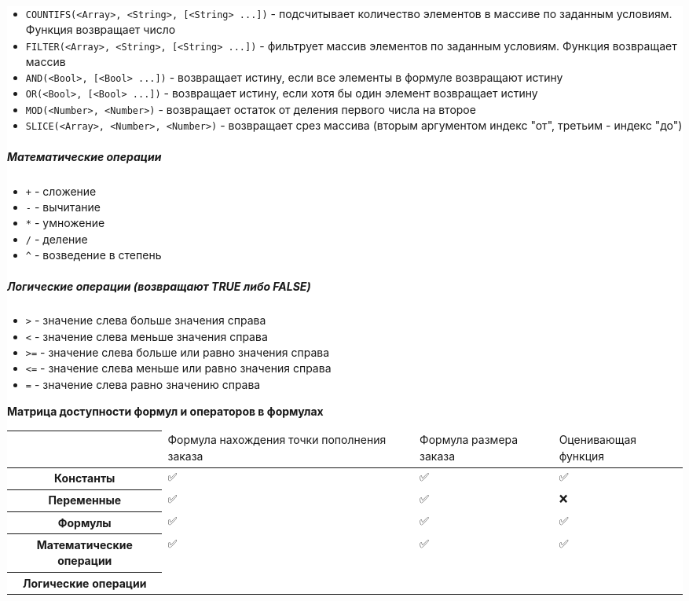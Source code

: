 - `COUNTIFS(<Array>, <String>, [<String> ...])` - подсчитывает количество элементов в массиве по заданным условиям.
Функция возвращает число
- `FILTER(<Array>, <String>, [<String> ...])` - фильтрует массив элементов по заданным условиям. Функция возвращает массив
- `AND(<Bool>, [<Bool> ...])` - возвращает истину, если все элементы в формуле возвращают истину
- `OR(<Bool>, [<Bool> ...])` - возвращает истину, если хотя бы один элемент возвращает истину
- `MOD(<Number>, <Number>)` - возвращает остаток от деления первого числа на второе
- `SLICE(<Array>, <Number>, <Number>)` - возвращает срез массива (вторым аргументом индекс "от", третьим - индекс "до")


##### Математические операции
- `+` - сложение
- `-` - вычитание
- `*` - умножение
- `/` - деление
- `^` - возведение в степень


##### Логические операции (возвращают TRUE либо FALSE)
- `>` - значение слева больше значения справа
- `<` - значение слева меньше значения справа
- `>=` - значение слева больше или равно значения справа
- `<=` - значение слева меньше или равно значения справа
- `=` - значение слева равно значению справа


**Матрица доступности формул и операторов в формулах**
<div class='table-responsive-lg'>
    <table class="table table-bordered text-light">
      <thead>
      <tr>
        <th></th>
        <td>Формула нахождения точки пополнения заказа</td>
        <td>Формула размера заказа</td>
        <td>Оценивающая функция</td>
      </tr>
      </thead>
      <tbody>
      <tr>
        <th>Константы</th>
        <td>&#9989;</td>
        <td>&#9989;</td>
        <td>&#9989;</td>
      </tr>
      <tr>
        <th>Переменные</th>
        <td>&#9989;</td>
        <td>&#9989;</td>
        <td>&#10060;</td>
      </tr>
      <tr>
        <th>Формулы</th>
        <td>&#9989;</td>
        <td>&#9989;</td>
        <td>&#9989;</td>
      </tr>
      <tr>
        <th>Математические операции</th>
        <td>&#9989;</td>
        <td>&#9989;</td>
        <td>&#9989;</td>
      </tr>
      <tr>
        <th>Логические операции</th>